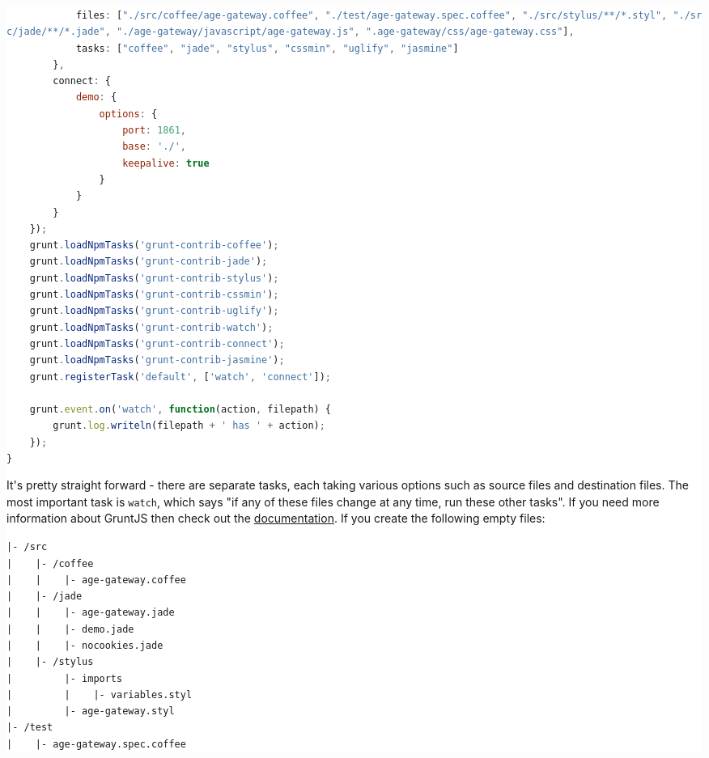 ```javascript
			files: ["./src/coffee/age-gateway.coffee", "./test/age-gateway.spec.coffee", "./src/stylus/**/*.styl", "./src/jade/**/*.jade", "./age-gateway/javascript/age-gateway.js", ".age-gateway/css/age-gateway.css"],
			tasks: ["coffee", "jade", "stylus", "cssmin", "uglify", "jasmine"]
		},
		connect: {
			demo: {
				options: {
					port: 1861,
					base: './',
					keepalive: true
				}
			}
		}
	});
	grunt.loadNpmTasks('grunt-contrib-coffee');
	grunt.loadNpmTasks('grunt-contrib-jade');
	grunt.loadNpmTasks('grunt-contrib-stylus');
	grunt.loadNpmTasks('grunt-contrib-cssmin');
	grunt.loadNpmTasks('grunt-contrib-uglify');
	grunt.loadNpmTasks('grunt-contrib-watch');
	grunt.loadNpmTasks('grunt-contrib-connect');
	grunt.loadNpmTasks('grunt-contrib-jasmine');
	grunt.registerTask('default', ['watch', 'connect']);

	grunt.event.on('watch', function(action, filepath) {
		grunt.log.writeln(filepath + ' has ' + action);
	});
}
```

It's pretty straight forward - there are separate tasks, each taking various options such as source files and destination files. The most important task is ```watch```, which says "if any of these files change at any time, run these other tasks". If you need more information about GruntJS then check out the [documentation](http://gruntjs.com/getting-started). If you create the following empty files:

```
|- /src
|    |- /coffee
|    |    |- age-gateway.coffee
|    |- /jade
|    |    |- age-gateway.jade
|    |    |- demo.jade
|    |    |- nocookies.jade
|    |- /stylus
|         |- imports
|         |    |- variables.styl
|         |- age-gateway.styl
|- /test
|    |- age-gateway.spec.coffee
```
